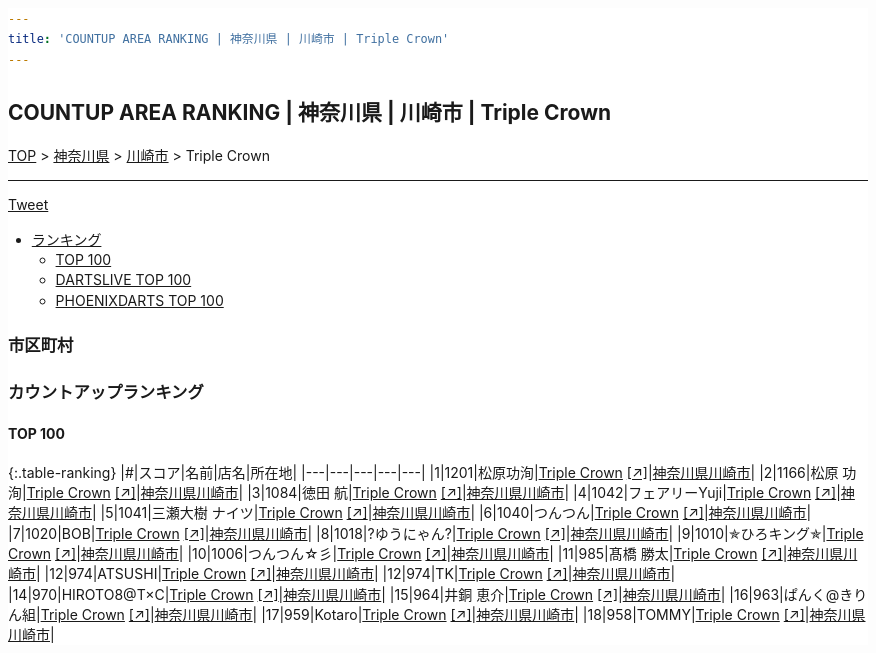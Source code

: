 ```yaml
---
title: 'COUNTUP AREA RANKING | 神奈川県 | 川崎市 | Triple Crown'
---
```

## COUNTUP AREA RANKING | 神奈川県 | 川崎市 | Triple Crown

[TOP](/darts/rank/) > [神奈川県](/darts/rank/神奈川県/) > [川崎市](/darts/rank/神奈川県/川崎市/) > Triple Crown

___

<a href="https://twitter.com/share?ref_src=twsrc%5Etfw" data-text="COUNTUP AREA RANKING | 神奈川県川崎市Triple Crown" class="twitter-share-button" data-hashtags="DARTSLIVE,PHOENIXDARTS,darts,ダーツ" data-show-count="false">Tweet</a>

* [ランキング](#カウントアップランキング)
    * [TOP 100](#top-100)
    * [DARTSLIVE TOP 100](#dartslive-top-100)
    * [PHOENIXDARTS TOP 100](#phoenixdarts-top-100)

### 市区町村

<ul>

</ul>

### カウントアップランキング

#### TOP 100



{:.table-ranking}
|#|スコア|名前|店名|所在地|
|---|---|---|---|---|
|1|1201|<span class="rank-name-dl">松原功洵</span>|<a href="/darts/rank/shops/e6128a5a778358950d9b047a20a7ba1e.html">Triple Crown</a> <a href="https://search.dartslive.com/jp/shop/e6128a5a778358950d9b047a20a7ba1e">[↗]</a>|<a href="/darts/rank/神奈川県/川崎市">神奈川県川崎市</a>|
|2|1166|<span class="rank-name-pd">松原 功洵</span>|<a href="/darts/rank/shops/52523.html">Triple Crown</a> <a href="https://vs.phoenixdarts.com/jp/shop/shopDetailInfo/s_52523?s_seq=52523">[↗]</a>|<a href="/darts/rank/神奈川県/川崎市">神奈川県川崎市</a>|
|3|1084|<span class="rank-name-dl">徳田 航</span>|<a href="/darts/rank/shops/e6128a5a778358950d9b047a20a7ba1e.html">Triple Crown</a> <a href="https://search.dartslive.com/jp/shop/e6128a5a778358950d9b047a20a7ba1e">[↗]</a>|<a href="/darts/rank/神奈川県/川崎市">神奈川県川崎市</a>|
|4|1042|<span class="rank-name-dl">フェアリーYuji</span>|<a href="/darts/rank/shops/e6128a5a778358950d9b047a20a7ba1e.html">Triple Crown</a> <a href="https://search.dartslive.com/jp/shop/e6128a5a778358950d9b047a20a7ba1e">[↗]</a>|<a href="/darts/rank/神奈川県/川崎市">神奈川県川崎市</a>|
|5|1041|<span class="rank-name-dl">三瀬大樹 ナイツ</span>|<a href="/darts/rank/shops/e6128a5a778358950d9b047a20a7ba1e.html">Triple Crown</a> <a href="https://search.dartslive.com/jp/shop/e6128a5a778358950d9b047a20a7ba1e">[↗]</a>|<a href="/darts/rank/神奈川県/川崎市">神奈川県川崎市</a>|
|6|1040|<span class="rank-name-pd">つんつん</span>|<a href="/darts/rank/shops/52523.html">Triple Crown</a> <a href="https://vs.phoenixdarts.com/jp/shop/shopDetailInfo/s_52523?s_seq=52523">[↗]</a>|<a href="/darts/rank/神奈川県/川崎市">神奈川県川崎市</a>|
|7|1020|<span class="rank-name-dl">BOB</span>|<a href="/darts/rank/shops/e6128a5a778358950d9b047a20a7ba1e.html">Triple Crown</a> <a href="https://search.dartslive.com/jp/shop/e6128a5a778358950d9b047a20a7ba1e">[↗]</a>|<a href="/darts/rank/神奈川県/川崎市">神奈川県川崎市</a>|
|8|1018|<span class="rank-name-dl">?ゆうにゃん?</span>|<a href="/darts/rank/shops/e6128a5a778358950d9b047a20a7ba1e.html">Triple Crown</a> <a href="https://search.dartslive.com/jp/shop/e6128a5a778358950d9b047a20a7ba1e">[↗]</a>|<a href="/darts/rank/神奈川県/川崎市">神奈川県川崎市</a>|
|9|1010|<span class="rank-name-dl">✯ひろキング✯</span>|<a href="/darts/rank/shops/e6128a5a778358950d9b047a20a7ba1e.html">Triple Crown</a> <a href="https://search.dartslive.com/jp/shop/e6128a5a778358950d9b047a20a7ba1e">[↗]</a>|<a href="/darts/rank/神奈川県/川崎市">神奈川県川崎市</a>|
|10|1006|<span class="rank-name-dl">つんつん☆彡</span>|<a href="/darts/rank/shops/e6128a5a778358950d9b047a20a7ba1e.html">Triple Crown</a> <a href="https://search.dartslive.com/jp/shop/e6128a5a778358950d9b047a20a7ba1e">[↗]</a>|<a href="/darts/rank/神奈川県/川崎市">神奈川県川崎市</a>|
|11|985|<span class="rank-name-pd"><span class="pro-icon-pd"></span>髙橋 勝太</span>|<a href="/darts/rank/shops/52523.html">Triple Crown</a> <a href="https://vs.phoenixdarts.com/jp/shop/shopDetailInfo/s_52523?s_seq=52523">[↗]</a>|<a href="/darts/rank/神奈川県/川崎市">神奈川県川崎市</a>|
|12|974|<span class="rank-name-pd">ATSUSHI</span>|<a href="/darts/rank/shops/52523.html">Triple Crown</a> <a href="https://vs.phoenixdarts.com/jp/shop/shopDetailInfo/s_52523?s_seq=52523">[↗]</a>|<a href="/darts/rank/神奈川県/川崎市">神奈川県川崎市</a>|
|12|974|<span class="rank-name-pd">TK</span>|<a href="/darts/rank/shops/52523.html">Triple Crown</a> <a href="https://vs.phoenixdarts.com/jp/shop/shopDetailInfo/s_52523?s_seq=52523">[↗]</a>|<a href="/darts/rank/神奈川県/川崎市">神奈川県川崎市</a>|
|14|970|<span class="rank-name-dl">HIROTO8@T×C</span>|<a href="/darts/rank/shops/e6128a5a778358950d9b047a20a7ba1e.html">Triple Crown</a> <a href="https://search.dartslive.com/jp/shop/e6128a5a778358950d9b047a20a7ba1e">[↗]</a>|<a href="/darts/rank/神奈川県/川崎市">神奈川県川崎市</a>|
|15|964|<span class="rank-name-dl">井銅 恵介</span>|<a href="/darts/rank/shops/e6128a5a778358950d9b047a20a7ba1e.html">Triple Crown</a> <a href="https://search.dartslive.com/jp/shop/e6128a5a778358950d9b047a20a7ba1e">[↗]</a>|<a href="/darts/rank/神奈川県/川崎市">神奈川県川崎市</a>|
|16|963|<span class="rank-name-dl">ぱんく@きりん組</span>|<a href="/darts/rank/shops/e6128a5a778358950d9b047a20a7ba1e.html">Triple Crown</a> <a href="https://search.dartslive.com/jp/shop/e6128a5a778358950d9b047a20a7ba1e">[↗]</a>|<a href="/darts/rank/神奈川県/川崎市">神奈川県川崎市</a>|
|17|959|<span class="rank-name-dl">Kotaro</span>|<a href="/darts/rank/shops/e6128a5a778358950d9b047a20a7ba1e.html">Triple Crown</a> <a href="https://search.dartslive.com/jp/shop/e6128a5a778358950d9b047a20a7ba1e">[↗]</a>|<a href="/darts/rank/神奈川県/川崎市">神奈川県川崎市</a>|
|18|958|<span class="rank-name-dl">TOMMY</span>|<a href="/darts/rank/shops/e6128a5a778358950d9b047a20a7ba1e.html">Triple Crown</a> <a href="https://search.dartslive.com/jp/shop/e6128a5a778358950d9b047a20a7ba1e">[↗]</a>|<a href="/darts/rank/神奈川県/川崎市">神奈川県川崎市</a>|